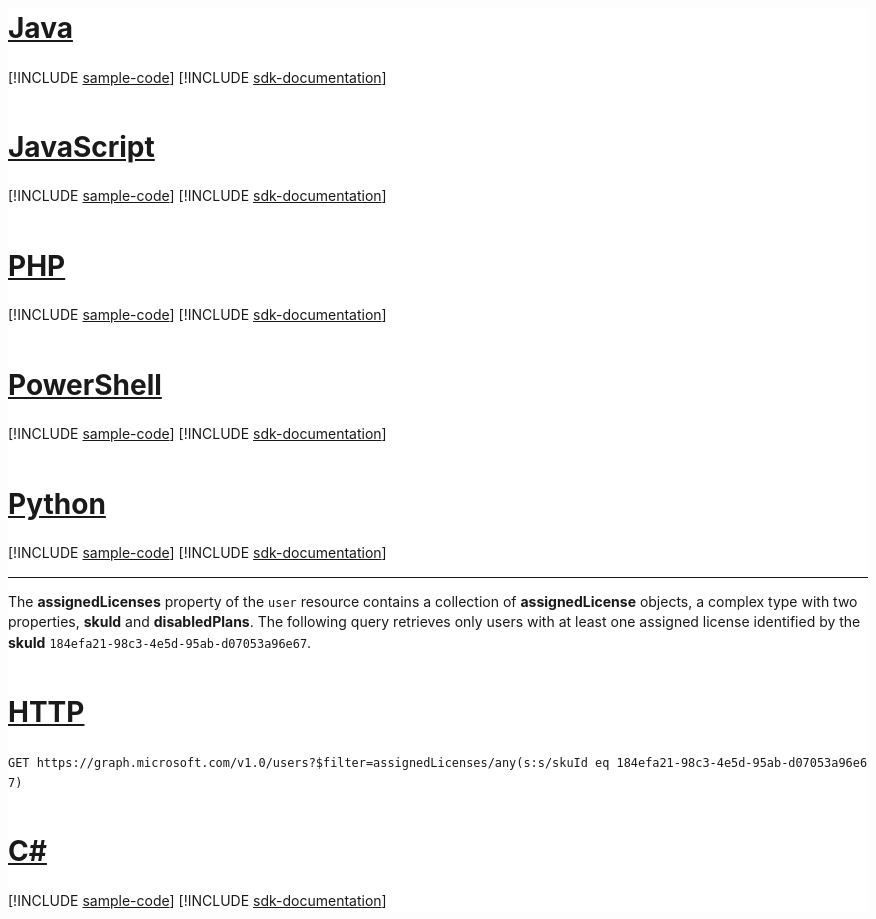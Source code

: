 # [Java](#tab/java)
[!INCLUDE [sample-code](../includes/snippets/java/v1/filter-query-parameter-string-collection-example-java-snippets.md)]
[!INCLUDE [sdk-documentation](../includes/snippets/snippets-sdk-documentation-link.md)]

# [JavaScript](#tab/javascript)
[!INCLUDE [sample-code](../includes/snippets/javascript/v1/filter-query-parameter-string-collection-example-javascript-snippets.md)]
[!INCLUDE [sdk-documentation](../includes/snippets/snippets-sdk-documentation-link.md)]

# [PHP](#tab/php)
[!INCLUDE [sample-code](../includes/snippets/php/v1/filter-query-parameter-string-collection-example-php-snippets.md)]
[!INCLUDE [sdk-documentation](../includes/snippets/snippets-sdk-documentation-link.md)]

# [PowerShell](#tab/powershell)
[!INCLUDE [sample-code](../includes/snippets/powershell/v1/filter-query-parameter-string-collection-example-powershell-snippets.md)]
[!INCLUDE [sdk-documentation](../includes/snippets/snippets-sdk-documentation-link.md)]

# [Python](#tab/python)
[!INCLUDE [sample-code](../includes/snippets/python/v1/filter-query-parameter-string-collection-example-python-snippets.md)]
[!INCLUDE [sdk-documentation](../includes/snippets/snippets-sdk-documentation-link.md)]

---

The **assignedLicenses** property of the `user` resource contains a collection of **assignedLicense** objects, a complex type with two properties, **skuId** and **disabledPlans**. The following query retrieves only users with at least one assigned license identified by the **skuId** `184efa21-98c3-4e5d-95ab-d07053a96e67`.


# [HTTP](#tab/http)

```msgraph-interactive
GET https://graph.microsoft.com/v1.0/users?$filter=assignedLicenses/any(s:s/skuId eq 184efa21-98c3-4e5d-95ab-d07053a96e67)
```

# [C#](#tab/csharp)
[!INCLUDE [sample-code](../includes/snippets/csharp/v1/filter-query-parameter-complex-collection-example-csharp-snippets.md)]
[!INCLUDE [sdk-documentation](../includes/snippets/snippets-sdk-documentation-link.md)]
